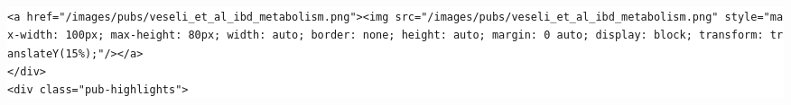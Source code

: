     <a href="/images/pubs/veseli_et_al_ibd_metabolism.png"><img src="/images/pubs/veseli_et_al_ibd_metabolism.png" style="max-width: 100px; max-height: 80px; width: auto; border: none; height: auto; margin: 0 auto; display: block; transform: translateY(15%);"/></a>
    </div>
    <div class="pub-highlights">